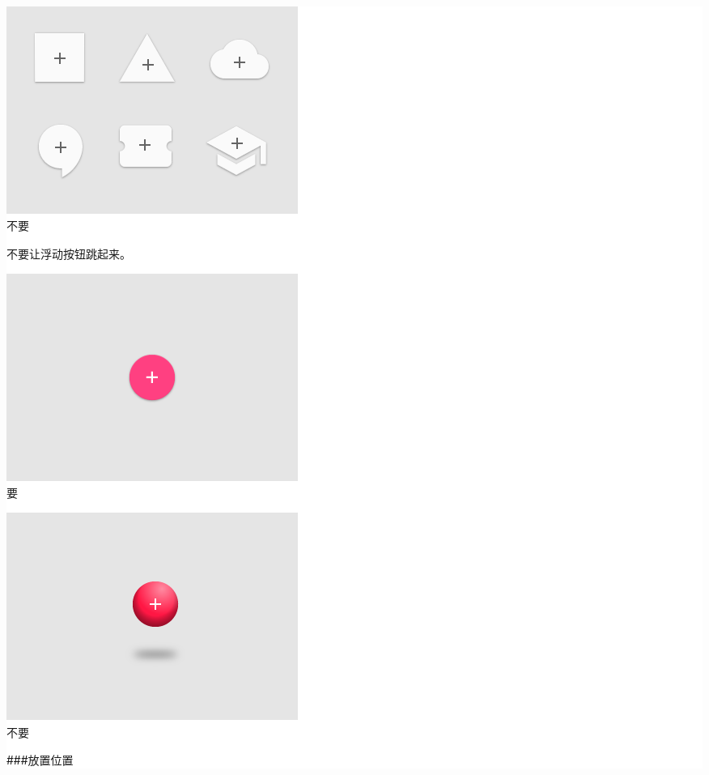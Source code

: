 ![](images/patterns-promotedactions-qualitiesFAB20dont_large_mdpi.png)      
不要               

不要让浮动按钮跳起来。    

![](images/patterns-promotedactions-qualitiesFAB21do_large_mdpi.png)        
要             

![](images/patterns-promotedactions-qualitiesFAB21dont_large_mdpi.png)      
不要              

###放置位置
